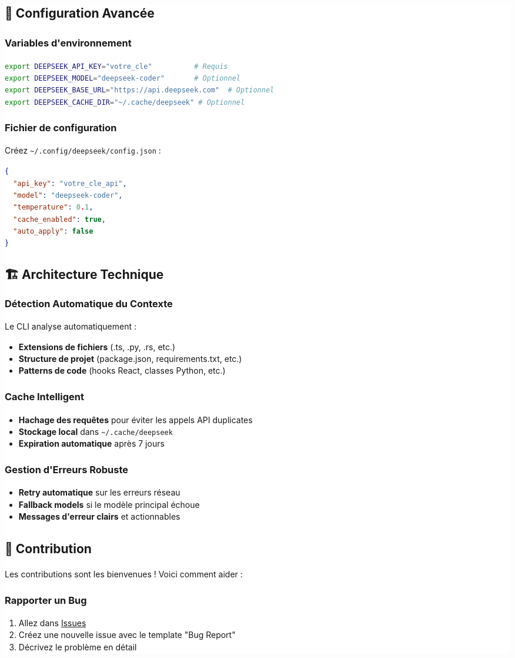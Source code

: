 ## 🔧 Configuration Avancée

### Variables d'environnement
```bash
export DEEPSEEK_API_KEY="votre_cle"          # Requis
export DEEPSEEK_MODEL="deepseek-coder"       # Optionnel
export DEEPSEEK_BASE_URL="https://api.deepseek.com"  # Optionnel
export DEEPSEEK_CACHE_DIR="~/.cache/deepseek" # Optionnel
```

### Fichier de configuration
Créez `~/.config/deepseek/config.json` :
```json
{
  "api_key": "votre_cle_api",
  "model": "deepseek-coder",
  "temperature": 0.1,
  "cache_enabled": true,
  "auto_apply": false
}
```

## 🏗️ Architecture Technique

### Détection Automatique du Contexte
Le CLI analyse automatiquement :
- **Extensions de fichiers** (.ts, .py, .rs, etc.)
- **Structure de projet** (package.json, requirements.txt, etc.)
- **Patterns de code** (hooks React, classes Python, etc.)

### Cache Intelligent
- **Hachage des requêtes** pour éviter les appels API duplicates
- **Stockage local** dans `~/.cache/deepseek`
- **Expiration automatique** après 7 jours

### Gestion d'Erreurs Robuste
- **Retry automatique** sur les erreurs réseau
- **Fallback models** si le modèle principal échoue
- **Messages d'erreur clairs** et actionnables

## 🤝 Contribution

Les contributions sont les bienvenues ! Voici comment aider :

### Rapporter un Bug
1. Allez dans [Issues](https://github.com/FDumusois/DeepSeekCLI/issues)
2. Créez une nouvelle issue avec le template "Bug Report"
3. Décrivez le problème en détail
